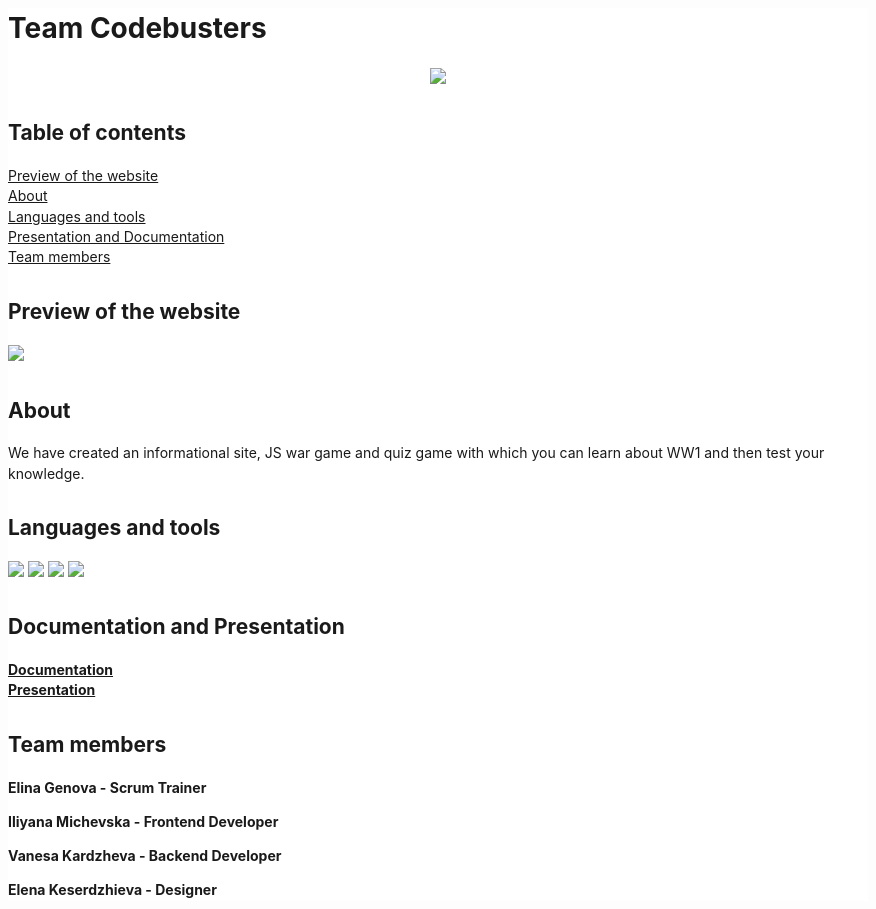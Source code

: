 # Team Codebusters
<div align = "center">
<img src = "https://media.discordapp.net/attachments/943471118109507617/953738494084268082/logo.png" style = "width: 60%;">
</div>

## Table of contents
[Preview of the website](#preview) <br>
[About](#about) <br>
[Languages and tools](#tools)<br>
[Presentation and Documentation](#documentation) <br>
[Team members](#team)

## Preview of the website <a name = "preview"></a>
<img src = "https://media.discordapp.net/attachments/943471118109507617/955213132849098822/unknown.png?width=794&height=406" width = "100%">  

## About <a name = "about"></a>
We have created an informational site, JS war game and quiz game with which you can learn about WW1 and then test your knowledge.


## Languages and tools <a name = "tools"></a>
<p>
  
  <img src = "https://upload.wikimedia.org/wikipedia/commons/thumb/9/9a/Visual_Studio_Code_1.35_icon.svg/2048px-Visual_Studio_Code_1.35_icon.svg.png" width = "5%">
  <img src = "https://upload.wikimedia.org/wikipedia/commons/thumb/6/61/HTML5_logo_and_wordmark.svg/512px-HTML5_logo_and_wordmark.svg.png" width = "7%">
  <img src = "https://upload.wikimedia.org/wikipedia/commons/thumb/d/d5/CSS3_logo_and_wordmark.svg/1200px-CSS3_logo_and_wordmark.svg.png" width = "5%">
  <img src = "https://upload.wikimedia.org/wikipedia/commons/thumb/d/d4/Javascript-shield.svg/1200px-Javascript-shield.svg.png" width = "5%">


</p>         

## Documentation and Presentation <a name = "documentation"></a>
**<a href = "https://codingburgas-my.sharepoint.com/:w:/g/personal/esgenova20_codingburgas_bg/EYGR6Qj6v_5LnG-ycwtB3B4BlYjlLjydUCVGR15fWN6SGg?e=tAtBYY">Documentation</a>**
<br>
**<a href = "https://codingburgas-my.sharepoint.com/:p:/g/personal/esgenova20_codingburgas_bg/EcbuxWNp8g5JmET0ZxV5KCkB_32rSJnsWrXXXR1d7IEMHw?e=3ReQDf">Presentation</a>**


## Team members <a name = "team"></a>
**Elina Genova - Scrum Trainer**

**Iliyana Michevska - Frontend Developer**

**Vanesa Kardzheva - Backend Developer**

**Elena Keserdzhieva - Designer**
